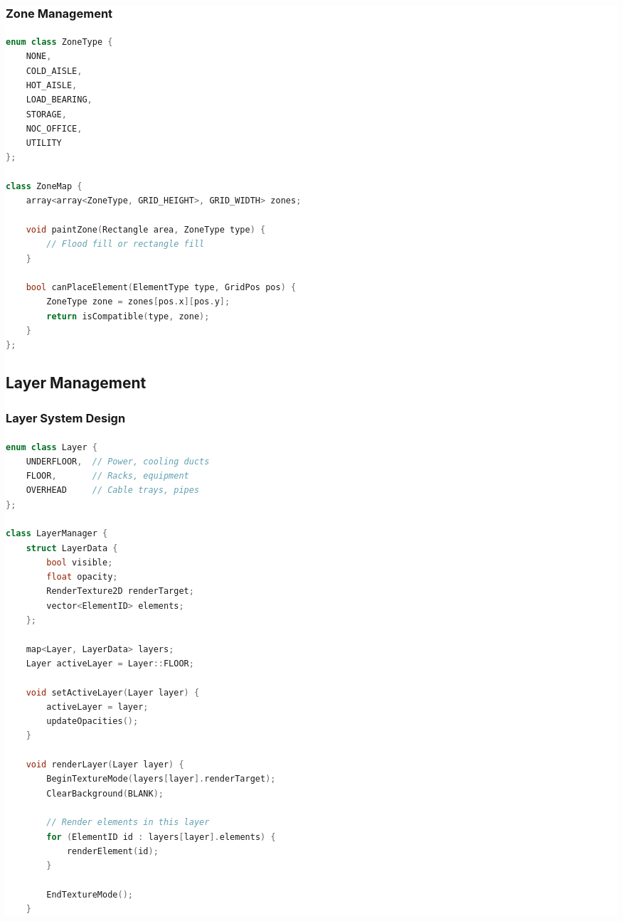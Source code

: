 ### Zone Management
```cpp
enum class ZoneType {
    NONE,
    COLD_AISLE,
    HOT_AISLE,
    LOAD_BEARING,
    STORAGE,
    NOC_OFFICE,
    UTILITY
};

class ZoneMap {
    array<array<ZoneType, GRID_HEIGHT>, GRID_WIDTH> zones;
    
    void paintZone(Rectangle area, ZoneType type) {
        // Flood fill or rectangle fill
    }
    
    bool canPlaceElement(ElementType type, GridPos pos) {
        ZoneType zone = zones[pos.x][pos.y];
        return isCompatible(type, zone);
    }
};
```

## Layer Management

### Layer System Design
```cpp
enum class Layer {
    UNDERFLOOR,  // Power, cooling ducts
    FLOOR,       // Racks, equipment
    OVERHEAD     // Cable trays, pipes
};

class LayerManager {
    struct LayerData {
        bool visible;
        float opacity;
        RenderTexture2D renderTarget;
        vector<ElementID> elements;
    };
    
    map<Layer, LayerData> layers;
    Layer activeLayer = Layer::FLOOR;
    
    void setActiveLayer(Layer layer) {
        activeLayer = layer;
        updateOpacities();
    }
    
    void renderLayer(Layer layer) {
        BeginTextureMode(layers[layer].renderTarget);
        ClearBackground(BLANK);
        
        // Render elements in this layer
        for (ElementID id : layers[layer].elements) {
            renderElement(id);
        }
        
        EndTextureMode();
    }
```